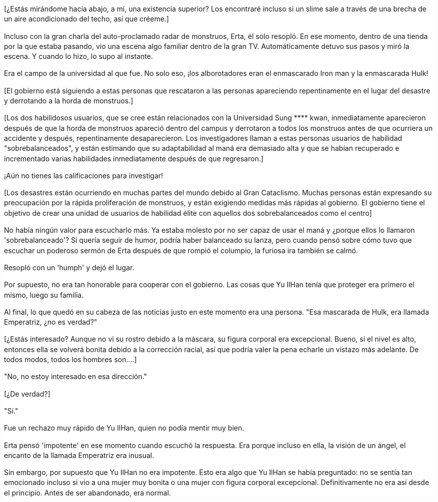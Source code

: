 [¿Estás mirándome hacia abajo, a mí, una existencia superior? Los encontraré incluso si un slime sale a través de una brecha de un aire acondicionado del techo, así que créeme.]

Incluso con la gran charla del auto-proclamado radar de monstruos, Erta, él solo resopló. En ese momento, dentro de una tienda por la que estaba pasando, vio una escena algo familiar dentro de la gran TV. Automáticamente detuvo sus pasos y miró la escena. Y cuando lo hizo, lo supo al instante.

Era el campo de la universidad al que fue. No solo eso, ¡los alborotadores eran el enmascarado Iron man y la enmascarada Hulk!

[El gobierno está siguiendo a estas personas que rescataron a las personas apareciendo repentinamente en el lugar del desastre y derrotando a la horda de monstruos.]

[Los dos habilidosos usuarios, que se cree están relacionados con la Universidad Sung **** kwan, inmediatamente aparecieron después de que la horda de monstruos apareció dentro del campus y derrotaron a todos los monstruos antes de que ocurriera un accidente y después, repentinamente desaparecieron. Los investigadores llaman a estas personas usuarios de habilidad "sobrebalanceados", y están estimando que su adaptabilidad al maná era demasiado alta y que se habían recuperado e incrementado varias habilidades inmediatamente después de que regresaron.]

¡Aún no tienes las calificaciones para investigar!

[Los desastres están ocurriendo en muchas partes del mundo debido al Gran Cataclismo. Muchas personas están expresando su preocupación por la rápida proliferación de monstruos, y están exigiendo medidas más rápidas al gobierno. El gobierno tiene el objetivo de crear una unidad de usuarios de habilidad élite con aquellos dos sobrebalanceados como el centro]

No había ningún valor para escucharlo más. Ya estaba molesto por no ser capaz de usar el maná y ¿porque ellos lo llamaron 'sobrebalanceado'? Si quería seguir de humor, podría haber balanceado su lanza, pero cuando pensó sobre cómo tuvo que escuchar un poderoso sermón de Erta después de que rompió el columpio, la furiosa ira también se calmó.

Resopló con un 'humph' y dejó el lugar.

Por supuesto, no era tan honorable para cooperar con el gobierno. Las cosas que Yu IlHan tenía que proteger era primero el mismo, luego su familia.

Al final, lo que quedó en su cabeza de las noticias justo en este momento era una persona. "Esa mascarada de Hulk, era llamada Emperatriz, ¿no es verdad?"

[¿Estás interesado? Aunque no vi su rostro debido a la máscara, su figura corporal era excepcional. Bueno, si el nivel es alto, entonces ella se volverá bonita debido a la corrección racial, así que podría valer la pena echarle un vistazo más adelante. De todos modos, todos los hombres son....]

"No, no estoy interesado en esa dirección."

[¿De verdad?]

"Sí."

Fue un rechazo muy rápido de Yu IlHan, quien no podía mentir muy bien.

Erta pensó 'impotente' en ese momento cuando escuchó la respuesta. Era porque incluso en ella, la visión de un ángel, el encanto de la llamada Emperatriz era inusual.

Sin embargo, por supuesto que Yu IlHan no era impotente. Esto era algo que Yu IlHan se había preguntado: no se sentía tan emocionado incluso si vio a una mujer muy bonita o una mujer con figura corporal excepcional. Definitivamente no era así desde el principio. Antes de ser abandonado, era normal.
